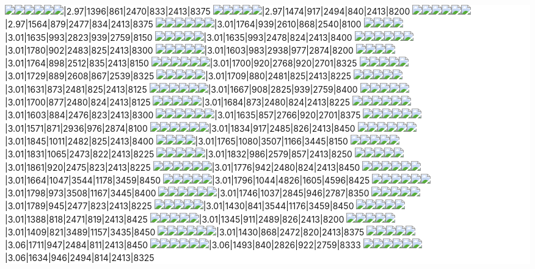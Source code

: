 ![](/item/6672.png)![](/item/3085.png)![](/item/1053.png)![](/item/1055.png)![](/item/1037.png)![](/item/1036.png)|2.97|1396|861|2470|833|2413|8375
![](/item/3153.png)![](/item/3046.png)![](/item/1055.png)![](/item/1038.png)![](/item/1036.png)|2.97|1474|917|2494|840|2413|8200
![](/item/3087.png)![](/item/3046.png)![](/item/1053.png)![](/item/1055.png)![](/item/1037.png)![](/item/1036.png)|2.97|1564|879|2477|834|2413|8375
![](/item/3095.png)![](/item/6692.png)![](/item/1001.png)![](/item/1053.png)![](/item/1055.png)![](/item/1036.png)|3.01|1764|939|2610|868|2540|8100
![](/item/6671.png)![](/item/3161.png)![](/item/1053.png)![](/item/1055.png)|3.01|1635|993|2823|939|2759|8150
![](/item/6671.png)![](/item/6333.png)![](/item/1053.png)![](/item/1055.png)![](/item/1036.png)|3.01|1635|993|2478|824|2413|8400
![](/item/3179.png)![](/item/3094.png)![](/item/1053.png)![](/item/1055.png)![](/item/1038.png)![](/item/1036.png)|3.01|1780|902|2483|825|2413|8300
![](/item/6671.png)![](/item/3071.png)![](/item/1053.png)![](/item/1055.png)![](/item/1036.png)|3.01|1603|983|2938|977|2874|8200
![](/item/3074.png)![](/item/3094.png)![](/item/1055.png)![](/item/1038.png)|3.01|1764|898|2512|835|2413|8150
![](/item/3095.png)![](/item/6609.png)![](/item/1001.png)![](/item/1053.png)![](/item/1055.png)![](/item/1037.png)|3.01|1700|920|2768|920|2701|8325
![](/item/6692.png)![](/item/3094.png)![](/item/1053.png)![](/item/1055.png)![](/item/1037.png)|3.01|1729|889|2608|867|2539|8325
![](/item/6696.png)![](/item/3094.png)![](/item/1053.png)![](/item/1055.png)![](/item/1037.png)|3.01|1709|880|2481|825|2413|8225
![](/item/3508.png)![](/item/3094.png)![](/item/1053.png)![](/item/1055.png)![](/item/1037.png)|3.01|1631|873|2481|825|2413|8125
![](/item/3095.png)![](/item/3161.png)![](/item/1001.png)![](/item/1053.png)![](/item/1055.png)![](/item/1036.png)|3.01|1667|908|2825|939|2759|8400
![](/item/3004.png)![](/item/3094.png)![](/item/1053.png)![](/item/1055.png)![](/item/1037.png)|3.01|1700|877|2480|824|2413|8125
![](/item/6693.png)![](/item/3094.png)![](/item/1053.png)![](/item/1055.png)![](/item/1037.png)|3.01|1684|873|2480|824|2413|8225
![](/item/3095.png)![](/item/6333.png)![](/item/1001.png)![](/item/1053.png)![](/item/1055.png)![](/item/1036.png)|3.01|1603|884|2476|823|2413|8300
![](/item/6609.png)![](/item/3094.png)![](/item/1053.png)![](/item/1055.png)![](/item/1037.png)![](/item/1036.png)|3.01|1635|857|2766|920|2701|8375
![](/item/3095.png)![](/item/3071.png)![](/item/1001.png)![](/item/1053.png)![](/item/1055.png)![](/item/1036.png)|3.01|1571|871|2936|976|2874|8100
![](/item/6675.png)![](/item/3094.png)![](/item/1053.png)![](/item/1055.png)![](/item/1036.png)![](/item/1036.png)|3.01|1834|917|2485|826|2413|8450
![](/item/3095.png)![](/item/3031.png)![](/item/1001.png)![](/item/1053.png)![](/item/1055.png)![](/item/1036.png)|3.01|1845|1011|2482|825|2413|8400
![](/item/6671.png)![](/item/6673.png)![](/item/1055.png)![](/item/1038.png)|3.01|1765|1080|3507|1166|3445|8150
![](/item/6671.png)![](/item/6695.png)![](/item/1053.png)![](/item/1055.png)![](/item/1037.png)|3.01|1831|1065|2473|822|2413|8225
![](/item/3095.png)![](/item/3072.png)![](/item/1001.png)![](/item/1055.png)![](/item/1038.png)|3.01|1832|986|2579|857|2413|8250
![](/item/6676.png)![](/item/3094.png)![](/item/1053.png)![](/item/1055.png)![](/item/1037.png)|3.01|1861|920|2475|823|2413|8225
![](/item/3031.png)![](/item/3094.png)![](/item/1053.png)![](/item/1055.png)![](/item/1036.png)![](/item/1036.png)|3.01|1776|942|2480|824|2413|8450
![](/item/6671.png)![](/item/3139.png)![](/item/1053.png)![](/item/1055.png)![](/item/1036.png)![](/item/1036.png)|3.01|1664|1047|3544|1178|3459|8450
![](/item/6671.png)![](/item/3156.png)![](/item/1053.png)![](/item/1055.png)![](/item/1037.png)|3.01|1796|1044|4826|1605|4596|8425
![](/item/3095.png)![](/item/6673.png)![](/item/1001.png)![](/item/1055.png)![](/item/1038.png)![](/item/1036.png)|3.01|1798|973|3508|1167|3445|8400
![](/item/6671.png)![](/item/3814.png)![](/item/1053.png)![](/item/1055.png)![](/item/1036.png)![](/item/1036.png)|3.01|1746|1037|2845|946|2787|8350
![](/item/3033.png)![](/item/3094.png)![](/item/1053.png)![](/item/1055.png)![](/item/1037.png)|3.01|1789|945|2477|823|2413|8225
![](/item/6672.png)![](/item/3139.png)![](/item/1053.png)![](/item/1055.png)![](/item/3006.png)|3.01|1430|841|3544|1176|3459|8450
![](/item/3115.png)![](/item/3094.png)![](/item/1053.png)![](/item/1055.png)![](/item/1037.png)|3.01|1388|818|2471|819|2413|8425
![](/item/3153.png)![](/item/3085.png)![](/item/1055.png)![](/item/1038.png)![](/item/1036.png)|3.01|1345|911|2489|826|2413|8200
![](/item/6672.png)![](/item/3026.png)![](/item/1053.png)![](/item/1055.png)![](/item/3006.png)|3.01|1409|821|3489|1157|3435|8450
![](/item/3087.png)![](/item/3085.png)![](/item/1053.png)![](/item/1055.png)![](/item/1037.png)![](/item/1036.png)|3.01|1430|868|2472|820|2413|8375
![](/item/3087.png)![](/item/3033.png)![](/item/1053.png)![](/item/1055.png)![](/item/3006.png)|3.06|1711|947|2484|811|2413|8450
![](/item/3087.png)![](/item/3078.png)![](/item/1001.png)![](/item/1053.png)![](/item/1055.png)![](/item/1036.png)|3.06|1493|840|2826|922|2759|8333
![](/item/3153.png)![](/item/3006.png)![](/item/1055.png)![](/item/1038.png)![](/item/1038.png)![](/item/1037.png)|3.06|1634|946|2494|814|2413|8325